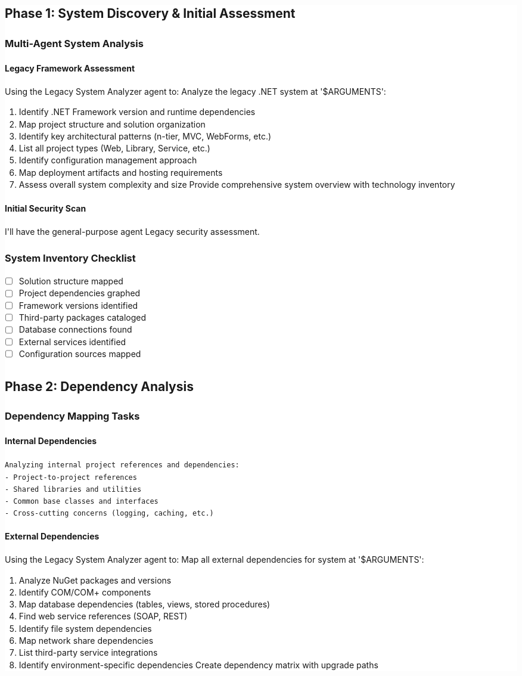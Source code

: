 ## Phase 1: System Discovery & Initial Assessment



### Multi-Agent System Analysis

#### Legacy Framework Assessment
Using the Legacy System Analyzer agent to: Analyze the legacy .NET system at '$ARGUMENTS':
1. Identify .NET Framework version and runtime dependencies
2. Map project structure and solution organization
3. Identify key architectural patterns (n-tier, MVC, WebForms, etc.)
4. List all project types (Web, Library, Service, etc.)
5. Identify configuration management approach
6. Map deployment artifacts and hosting requirements
7. Assess overall system complexity and size
Provide comprehensive system overview with technology inventory

#### Initial Security Scan
I'll have the general-purpose agent Legacy security assessment.

### System Inventory Checklist
- [ ] Solution structure mapped
- [ ] Project dependencies graphed
- [ ] Framework versions identified
- [ ] Third-party packages cataloged
- [ ] Database connections found
- [ ] External services identified
- [ ] Configuration sources mapped

## Phase 2: Dependency Analysis



### Dependency Mapping Tasks

#### Internal Dependencies
```
Analyzing internal project references and dependencies:
- Project-to-project references
- Shared libraries and utilities
- Common base classes and interfaces
- Cross-cutting concerns (logging, caching, etc.)
```

#### External Dependencies
Using the Legacy System Analyzer agent to: Map all external dependencies for system at '$ARGUMENTS':
1. Analyze NuGet packages and versions
2. Identify COM/COM+ components
3. Map database dependencies (tables, views, stored procedures)
4. Find web service references (SOAP, REST)
5. Identify file system dependencies
6. Map network share dependencies
7. List third-party service integrations
8. Identify environment-specific dependencies
Create dependency matrix with upgrade paths
